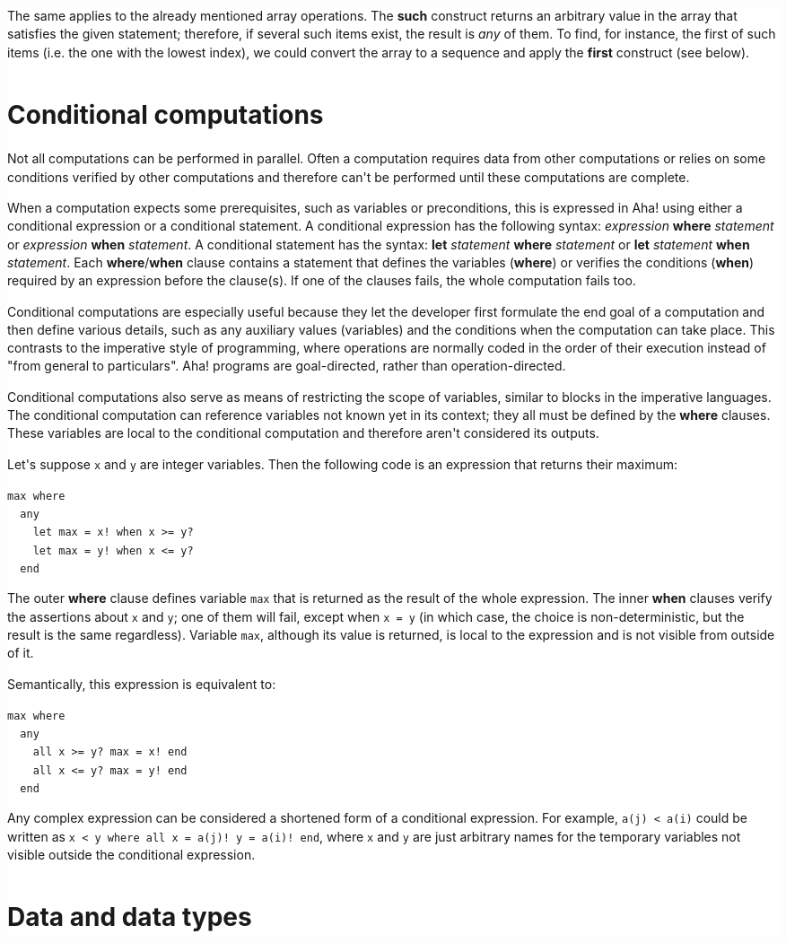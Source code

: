 The same applies to the already mentioned array operations. The **such** construct returns an arbitrary value in the array that satisfies the given statement; therefore, if several such items exist, the result is _any_ of them. To find, for instance, the first of such items (i.e. the one with the lowest index), we could convert the array to a sequence and apply the **first** construct (see below).

# Conditional computations #

Not all computations can be performed in parallel. Often a computation requires data from other computations or relies on some conditions verified by other computations and therefore can't be performed until these computations are complete.

When a computation expects some prerequisites, such as variables or preconditions, this is expressed in Aha! using either a conditional expression or a conditional statement. A conditional expression has the following syntax: _expression_ **where** _statement_ or _expression_ **when** _statement_. A conditional statement has the syntax: **let** _statement_ **where** _statement_ or **let** _statement_ **when** _statement_. Each **where**/**when** clause contains a statement that defines the variables (**where**) or verifies the conditions (**when**) required by an expression before the clause(s). If one of the clauses fails, the whole computation fails too.

Conditional computations are especially useful because they let the developer first formulate the end goal of a computation and then define various details, such as any auxiliary values (variables) and the conditions when the computation can take place. This contrasts to the imperative style of programming, where operations are normally coded in the order of their execution instead of "from general to particulars". Aha! programs are goal-directed, rather than operation-directed.

Conditional computations also serve as means of restricting the scope of variables, similar to blocks in the imperative languages. The conditional computation can reference variables not known yet in its context; they all must be defined by the **where** clauses. These variables are local to the conditional computation and therefore aren't considered its outputs.

Let's suppose `x` and `y` are integer variables. Then the following code is an expression that returns their maximum:
```
max where
  any 
    let max = x! when x >= y?
    let max = y! when x <= y?
  end
```
The outer **where** clause defines variable `max` that is returned as the result of the whole expression. The inner **when** clauses verify the assertions about `x` and `y`; one of them will fail, except when `x = y` (in which case, the choice is non-deterministic, but the result is the same regardless). Variable `max`, although its value is returned, is local to the expression and is not visible from outside of it.

Semantically, this expression is equivalent to:
```
max where 
  any 
    all x >= y? max = x! end 
    all x <= y? max = y! end 
  end
```
Any complex expression can be considered a shortened form of a conditional expression. For example, `a(j) < a(i)` could be written as `x < y where all x = a(j)! y = a(i)! end`, where `x` and `y` are just arbitrary names for the temporary variables not visible outside the conditional expression.
# Data and data types #
